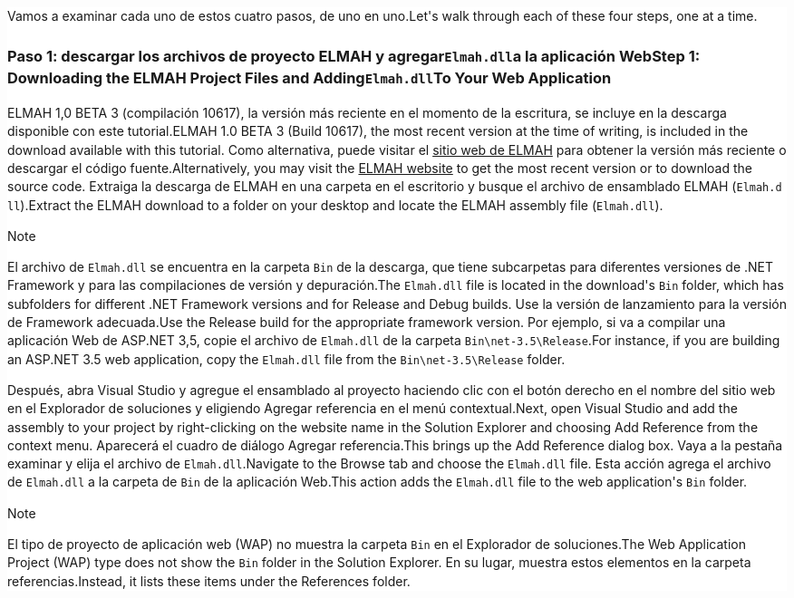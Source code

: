 <span data-ttu-id="7d692-137">Vamos a examinar cada uno de estos cuatro pasos, de uno en uno.</span><span class="sxs-lookup"><span data-stu-id="7d692-137">Let's walk through each of these four steps, one at a time.</span></span>

### <a name="step-1-downloading-the-elmah-project-files-and-addingelmahdllto-your-web-application"></a><span data-ttu-id="7d692-138">Paso 1: descargar los archivos de proyecto ELMAH y agregar`Elmah.dll`a la aplicación Web</span><span class="sxs-lookup"><span data-stu-id="7d692-138">Step 1: Downloading the ELMAH Project Files and Adding`Elmah.dll`To Your Web Application</span></span>

<span data-ttu-id="7d692-139">ELMAH 1,0 BETA 3 (compilación 10617), la versión más reciente en el momento de la escritura, se incluye en la descarga disponible con este tutorial.</span><span class="sxs-lookup"><span data-stu-id="7d692-139">ELMAH 1.0 BETA 3 (Build 10617), the most recent version at the time of writing, is included in the download available with this tutorial.</span></span> <span data-ttu-id="7d692-140">Como alternativa, puede visitar el [sitio web de ELMAH](https://code.google.com/p/elmah/) para obtener la versión más reciente o descargar el código fuente.</span><span class="sxs-lookup"><span data-stu-id="7d692-140">Alternatively, you may visit the [ELMAH website](https://code.google.com/p/elmah/) to get the most recent version or to download the source code.</span></span> <span data-ttu-id="7d692-141">Extraiga la descarga de ELMAH en una carpeta en el escritorio y busque el archivo de ensamblado ELMAH (`Elmah.dll`).</span><span class="sxs-lookup"><span data-stu-id="7d692-141">Extract the ELMAH download to a folder on your desktop and locate the ELMAH assembly file (`Elmah.dll`).</span></span>

> [!NOTE]
> <span data-ttu-id="7d692-142">El archivo de `Elmah.dll` se encuentra en la carpeta `Bin` de la descarga, que tiene subcarpetas para diferentes versiones de .NET Framework y para las compilaciones de versión y depuración.</span><span class="sxs-lookup"><span data-stu-id="7d692-142">The `Elmah.dll` file is located in the download's `Bin` folder, which has subfolders for different .NET Framework versions and for Release and Debug builds.</span></span> <span data-ttu-id="7d692-143">Use la versión de lanzamiento para la versión de Framework adecuada.</span><span class="sxs-lookup"><span data-stu-id="7d692-143">Use the Release build for the appropriate framework version.</span></span> <span data-ttu-id="7d692-144">Por ejemplo, si va a compilar una aplicación Web de ASP.NET 3,5, copie el archivo de `Elmah.dll` de la carpeta `Bin\net-3.5\Release`.</span><span class="sxs-lookup"><span data-stu-id="7d692-144">For instance, if you are building an ASP.NET 3.5 web application, copy the `Elmah.dll` file from the `Bin\net-3.5\Release` folder.</span></span>

<span data-ttu-id="7d692-145">Después, abra Visual Studio y agregue el ensamblado al proyecto haciendo clic con el botón derecho en el nombre del sitio web en el Explorador de soluciones y eligiendo Agregar referencia en el menú contextual.</span><span class="sxs-lookup"><span data-stu-id="7d692-145">Next, open Visual Studio and add the assembly to your project by right-clicking on the website name in the Solution Explorer and choosing Add Reference from the context menu.</span></span> <span data-ttu-id="7d692-146">Aparecerá el cuadro de diálogo Agregar referencia.</span><span class="sxs-lookup"><span data-stu-id="7d692-146">This brings up the Add Reference dialog box.</span></span> <span data-ttu-id="7d692-147">Vaya a la pestaña examinar y elija el archivo de `Elmah.dll`.</span><span class="sxs-lookup"><span data-stu-id="7d692-147">Navigate to the Browse tab and choose the `Elmah.dll` file.</span></span> <span data-ttu-id="7d692-148">Esta acción agrega el archivo de `Elmah.dll` a la carpeta de `Bin` de la aplicación Web.</span><span class="sxs-lookup"><span data-stu-id="7d692-148">This action adds the `Elmah.dll` file to the web application's `Bin` folder.</span></span>

> [!NOTE]
> <span data-ttu-id="7d692-149">El tipo de proyecto de aplicación web (WAP) no muestra la carpeta `Bin` en el Explorador de soluciones.</span><span class="sxs-lookup"><span data-stu-id="7d692-149">The Web Application Project (WAP) type does not show the `Bin` folder in the Solution Explorer.</span></span> <span data-ttu-id="7d692-150">En su lugar, muestra estos elementos en la carpeta referencias.</span><span class="sxs-lookup"><span data-stu-id="7d692-150">Instead, it lists these items under the References folder.</span></span>
